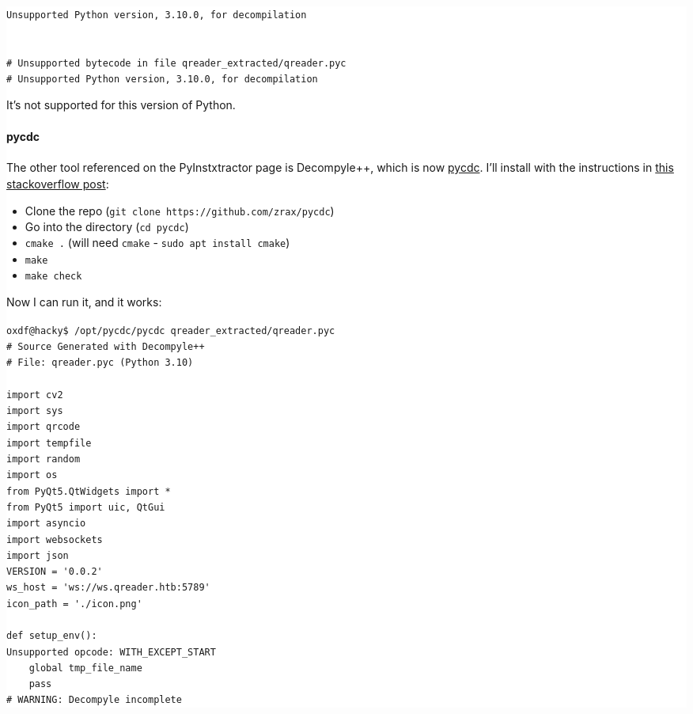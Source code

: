     Unsupported Python version, 3.10.0, for decompilation
    
    
    # Unsupported bytecode in file qreader_extracted/qreader.pyc            
    # Unsupported Python version, 3.10.0, for decompilation 
    

It’s not supported for this version of Python.

#### pycdc

The other tool referenced on the PyInstxtractor page is Decompyle++, which is
now [pycdc](https://github.com/zrax/pycdc). I’ll install with the instructions
in [this stackoverflow post](https://stackoverflow.com/a/71353143):

  * Clone the repo (`git clone https://github.com/zrax/pycdc`)
  * Go into the directory (`cd pycdc`)
  * `cmake .` (will need `cmake` \- `sudo apt install cmake`)
  * `make`
  * `make check`

Now I can run it, and it works:

    
    
    oxdf@hacky$ /opt/pycdc/pycdc qreader_extracted/qreader.pyc
    # Source Generated with Decompyle++
    # File: qreader.pyc (Python 3.10)
    
    import cv2
    import sys
    import qrcode
    import tempfile
    import random
    import os
    from PyQt5.QtWidgets import *
    from PyQt5 import uic, QtGui
    import asyncio
    import websockets
    import json
    VERSION = '0.0.2'
    ws_host = 'ws://ws.qreader.htb:5789'
    icon_path = './icon.png'
    
    def setup_env():
    Unsupported opcode: WITH_EXCEPT_START
        global tmp_file_name
        pass
    # WARNING: Decompyle incomplete
    